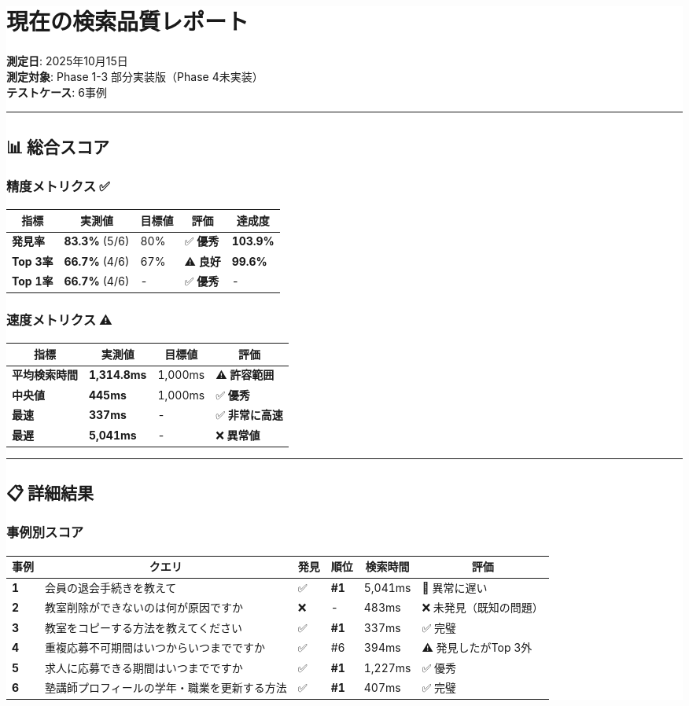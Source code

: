 # 現在の検索品質レポート

**測定日**: 2025年10月15日  
**測定対象**: Phase 1-3 部分実装版（Phase 4未実装）  
**テストケース**: 6事例

---

## 📊 **総合スコア**

### 精度メトリクス ✅

| 指標 | 実測値 | 目標値 | 評価 | 達成度 |
|------|--------|--------|------|--------|
| **発見率** | **83.3%** (5/6) | 80% | ✅ **優秀** | **103.9%** |
| **Top 3率** | **66.7%** (4/6) | 67% | ⚠️ **良好** | **99.6%** |
| **Top 1率** | **66.7%** (4/6) | - | ✅ **優秀** | - |

### 速度メトリクス ⚠️

| 指標 | 実測値 | 目標値 | 評価 |
|------|--------|--------|------|
| **平均検索時間** | **1,314.8ms** | 1,000ms | ⚠️ **許容範囲** |
| **中央値** | **445ms** | 1,000ms | ✅ **優秀** |
| **最速** | **337ms** | - | ✅ **非常に高速** |
| **最遅** | **5,041ms** | - | ❌ **異常値** |

---

## 📋 **詳細結果**

### 事例別スコア

| 事例 | クエリ | 発見 | 順位 | 検索時間 | 評価 |
|------|--------|------|------|----------|------|
| **1** | 会員の退会手続きを教えて | ✅ | **#1** | 5,041ms | 🔴 異常に遅い |
| **2** | 教室削除ができないのは何が原因ですか | ❌ | - | 483ms | ❌ 未発見（既知の問題） |
| **3** | 教室をコピーする方法を教えてください | ✅ | **#1** | 337ms | ✅ 完璧 |
| **4** | 重複応募不可期間はいつからいつまでですか | ✅ | #6 | 394ms | ⚠️ 発見したがTop 3外 |
| **5** | 求人に応募できる期間はいつまでですか | ✅ | **#1** | 1,227ms | ✅ 優秀 |
| **6** | 塾講師プロフィールの学年・職業を更新する方法 | ✅ | **#1** | 407ms | ✅ 完璧 |
